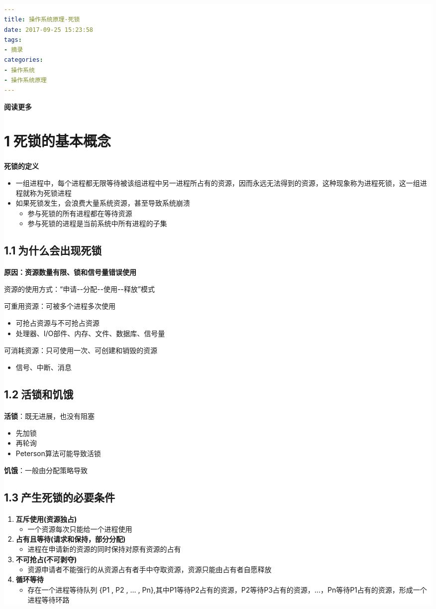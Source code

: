 ```yaml
---
title: 操作系统原理-死锁
date: 2017-09-25 15:23:58
tags: 
- 摘录
categories: 
- 操作系统
- 操作系统原理
---
```


__阅读更多__



# 1 死锁的基本概念

__死锁的定义__

* 一组进程中，每个进程都无限等待被该组进程中另一进程所占有的资源，因而永远无法得到的资源，这种现象称为进程死锁，这一组进程就称为死锁进程
* 如果死锁发生，会浪费大量系统资源，甚至导致系统崩溃
    * 参与死锁的所有进程都在等待资源
    * 参与死锁的进程是当前系统中所有进程的子集

## 1.1 为什么会出现死锁

__原因：资源数量有限、锁和信号量错误使用__

资源的使用方式：“申请--分配--使用--释放”模式

可重用资源：可被多个进程多次使用

* 可抢占资源与不可抢占资源
* 处理器、I/O部件、内存、文件、数据库、信号量

可消耗资源：只可使用一次、可创建和销毁的资源

* 信号、中断、消息

## 1.2 活锁和饥饿

__活锁__：既无进展，也没有阻塞

* 先加锁
* 再轮询
* Peterson算法可能导致活锁

__饥饿__：一般由分配策略导致

## 1.3 产生死锁的必要条件

1. __互斥使用(资源独占)__
    * 一个资源每次只能给一个进程使用
1. __占有且等待(请求和保持，部分分配)__
    * 进程在申请新的资源的同时保持对原有资源的占有
1. __不可抢占(不可剥夺)__
    * 资源申请者不能强行的从资源占有者手中夺取资源，资源只能由占有者自愿释放
1. __循环等待__
    * 存在一个进程等待队列 {P1 , P2 , ... , Pn},其中P1等待P2占有的资源，P2等待P3占有的资源，...，Pn等待P1占有的资源，形成一个进程等待环路
